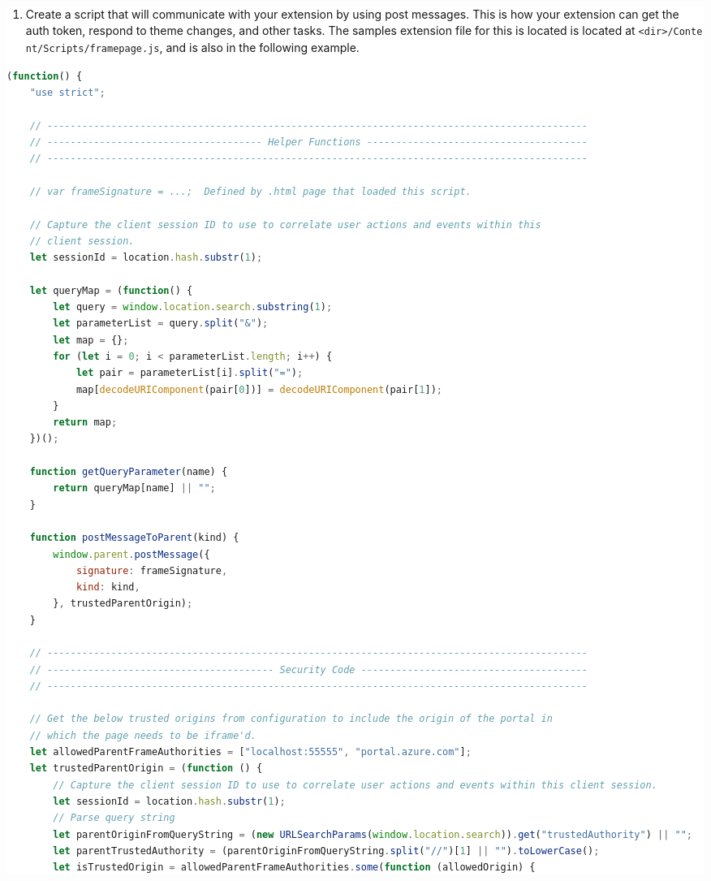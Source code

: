 1. Create a script that will communicate with your extension by using post messages. This is how your extension can get the auth token, respond to theme changes, and other tasks. The samples extension file for this is located        is located at  `<dir>/Content/Scripts/framepage.js`, and is also in the following example.

```js
(function() {
    "use strict";

    // ---------------------------------------------------------------------------------------------
    // ------------------------------------- Helper Functions --------------------------------------
    // ---------------------------------------------------------------------------------------------

    // var frameSignature = ...;  Defined by .html page that loaded this script.

    // Capture the client session ID to use to correlate user actions and events within this
    // client session.
    let sessionId = location.hash.substr(1);

    let queryMap = (function() {
        let query = window.location.search.substring(1);
        let parameterList = query.split("&");
        let map = {};
        for (let i = 0; i < parameterList.length; i++) {
            let pair = parameterList[i].split("=");
            map[decodeURIComponent(pair[0])] = decodeURIComponent(pair[1]);
        }
        return map;
    })();

    function getQueryParameter(name) {
        return queryMap[name] || "";
    }

    function postMessageToParent(kind) {
        window.parent.postMessage({
            signature: frameSignature,
            kind: kind,
        }, trustedParentOrigin);
    }

    // ---------------------------------------------------------------------------------------------
    // --------------------------------------- Security Code ---------------------------------------
    // ---------------------------------------------------------------------------------------------

    // Get the below trusted origins from configuration to include the origin of the portal in
    // which the page needs to be iframe'd.
    let allowedParentFrameAuthorities = ["localhost:55555", "portal.azure.com"];
    let trustedParentOrigin = (function () {
        // Capture the client session ID to use to correlate user actions and events within this client session.
        let sessionId = location.hash.substr(1);
        // Parse query string
        let parentOriginFromQueryString = (new URLSearchParams(window.location.search)).get("trustedAuthority") || "";
        let parentTrustedAuthority = (parentOriginFromQueryString.split("//")[1] || "").toLowerCase();
        let isTrustedOrigin = allowedParentFrameAuthorities.some(function (allowedOrigin) {
```